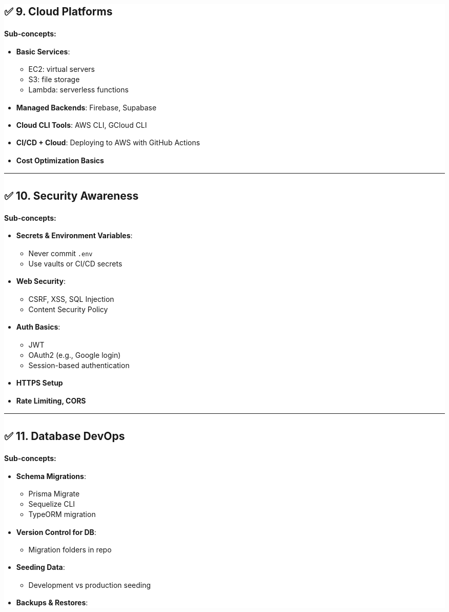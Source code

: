 
## ✅ 9. **Cloud Platforms**

**Sub-concepts:**

* **Basic Services**:

  * EC2: virtual servers
  * S3: file storage
  * Lambda: serverless functions
* **Managed Backends**: Firebase, Supabase
* **Cloud CLI Tools**: AWS CLI, GCloud CLI
* **CI/CD + Cloud**: Deploying to AWS with GitHub Actions
* **Cost Optimization Basics**

---

## ✅ 10. **Security Awareness**

**Sub-concepts:**

* **Secrets & Environment Variables**:

  * Never commit `.env`
  * Use vaults or CI/CD secrets
* **Web Security**:

  * CSRF, XSS, SQL Injection
  * Content Security Policy
* **Auth Basics**:

  * JWT
  * OAuth2 (e.g., Google login)
  * Session-based authentication
* **HTTPS Setup**
* **Rate Limiting, CORS**

---

## ✅ 11. **Database DevOps**

**Sub-concepts:**

* **Schema Migrations**:

  * Prisma Migrate
  * Sequelize CLI
  * TypeORM migration
* **Version Control for DB**:

  * Migration folders in repo
* **Seeding Data**:

  * Development vs production seeding
* **Backups & Restores**:
